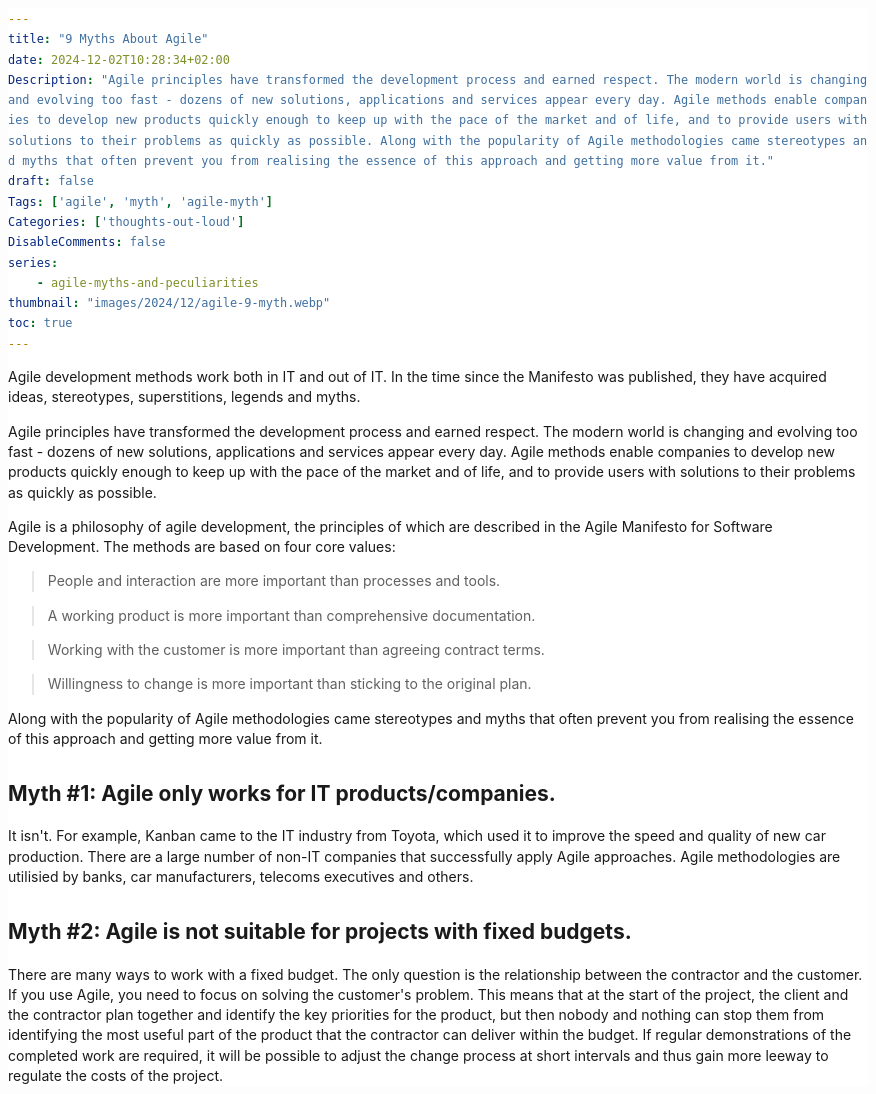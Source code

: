 ```yaml
---
title: "9 Myths About Agile"
date: 2024-12-02T10:28:34+02:00
Description: "Agile principles have transformed the development process and earned respect. The modern world is changing and evolving too fast - dozens of new solutions, applications and services appear every day. Agile methods enable companies to develop new products quickly enough to keep up with the pace of the market and of life, and to provide users with solutions to their problems as quickly as possible. Along with the popularity of Agile methodologies came stereotypes and myths that often prevent you from realising the essence of this approach and getting more value from it."
draft: false
Tags: ['agile', 'myth', 'agile-myth']
Categories: ['thoughts-out-loud']
DisableComments: false
series:
    - agile-myths-and-peculiarities
thumbnail: "images/2024/12/agile-9-myth.webp"
toc: true
---
```


Agile development methods work both in IT and out of IT. In the time since the Manifesto was published, they have acquired ideas, stereotypes, superstitions, legends and myths.

Agile principles have transformed the development process and earned respect. The modern world is changing and evolving too fast - dozens of new solutions, applications and services appear every day. Agile methods enable companies to develop new products quickly enough to keep up with the pace of the market and of life, and to provide users with solutions to their problems as quickly as possible.

Agile is a philosophy of agile development, the principles of which are described in the Agile Manifesto for Software Development. The methods are based on four core values:
> People and interaction are more important than processes and tools.

> A working product is more important than comprehensive documentation.

> Working with the customer is more important than agreeing contract terms.

> Willingness to change is more important than sticking to the original plan.

Along with the popularity of Agile methodologies came stereotypes and myths that often prevent you from realising the essence of this approach and getting more value from it.

## Myth #1: Agile only works for IT products/companies.

It isn't. For example, Kanban came to the IT industry from Toyota, which used it to improve the speed and quality of new car production. There are a large number of non-IT companies that successfully apply Agile approaches. Agile methodologies are utilisied by banks, car manufacturers, telecoms executives and others.

## Myth #2: Agile is not suitable for projects with fixed budgets.

There are many ways to work with a fixed budget. The only question is the relationship between the contractor and the customer. If you use Agile, you need to focus on solving the customer's problem. This means that at the start of the project, the client and the contractor plan together and identify the key priorities for the product, but then nobody and nothing can stop them from identifying the most useful part of the product that the contractor can deliver within the budget. If regular demonstrations of the completed work are required, it will be possible to adjust the change process at short intervals and thus gain more leeway to regulate the costs of the project.
